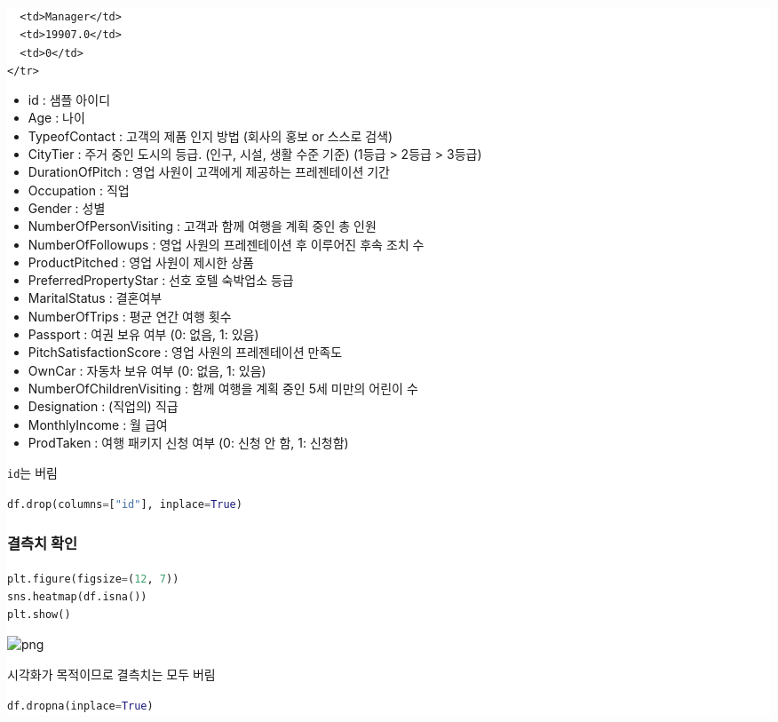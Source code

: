       <td>Manager</td>
      <td>19907.0</td>
      <td>0</td>
    </tr>
  </tbody>
</table>
</div>



- id : 샘플 아이디
- Age : 나이
- TypeofContact : 고객의 제품 인지 방법 (회사의 홍보 or 스스로 검색)
- CityTier : 주거 중인 도시의 등급. (인구, 시설, 생활 수준 기준) (1등급 > 2등급 > 3등급)
- DurationOfPitch : 영업 사원이 고객에게 제공하는 프레젠테이션 기간
- Occupation : 직업
- Gender : 성별
- NumberOfPersonVisiting : 고객과 함께 여행을 계획 중인 총 인원
- NumberOfFollowups : 영업 사원의 프레젠테이션 후 이루어진 후속 조치 수
- ProductPitched : 영업 사원이 제시한 상품
- PreferredPropertyStar : 선호 호텔 숙박업소 등급
- MaritalStatus : 결혼여부
- NumberOfTrips : 평균 연간 여행 횟수
- Passport : 여권 보유 여부 (0: 없음, 1: 있음)
- PitchSatisfactionScore : 영업 사원의 프레젠테이션 만족도
- OwnCar : 자동차 보유 여부 (0: 없음, 1: 있음)
- NumberOfChildrenVisiting : 함께 여행을 계획 중인 5세 미만의 어린이 수
- Designation : (직업의) 직급
- MonthlyIncome : 월 급여
- ProdTaken : 여행 패키지 신청 여부 (0: 신청 안 함, 1: 신청함)

`id`는 버림


```python
df.drop(columns=["id"], inplace=True)
```

### 결측치 확인


```python
plt.figure(figsize=(12, 7))
sns.heatmap(df.isna())
plt.show()
```


    
![png](Visualize%20Travel%20Product%20Analysis_files/Visualize%20Travel%20Product%20Analysis_7_0.png)
    


시각화가 목적이므로 결측치는 모두 버림


```python
df.dropna(inplace=True)
```
